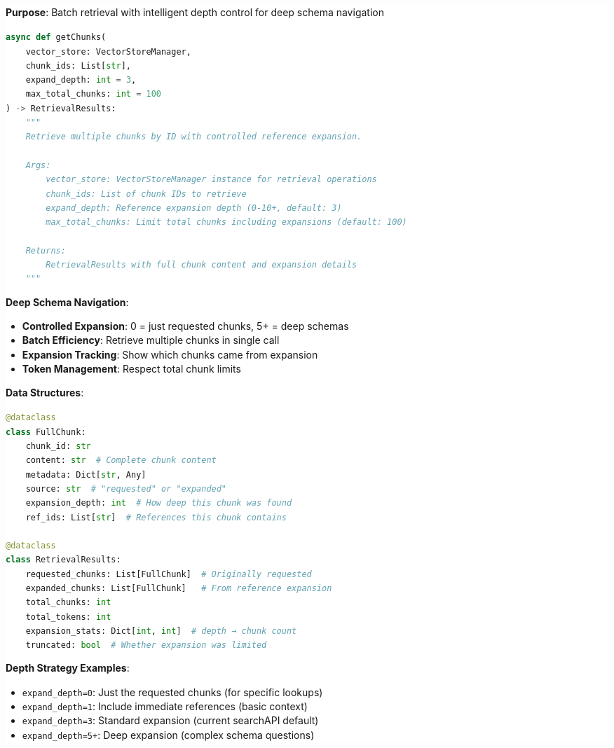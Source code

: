 **Purpose**: Batch retrieval with intelligent depth control for deep schema navigation

```python
async def getChunks(
    vector_store: VectorStoreManager,
    chunk_ids: List[str],
    expand_depth: int = 3,
    max_total_chunks: int = 100
) -> RetrievalResults:
    """
    Retrieve multiple chunks by ID with controlled reference expansion.
    
    Args:
        vector_store: VectorStoreManager instance for retrieval operations
        chunk_ids: List of chunk IDs to retrieve
        expand_depth: Reference expansion depth (0-10+, default: 3)
        max_total_chunks: Limit total chunks including expansions (default: 100)
    
    Returns:
        RetrievalResults with full chunk content and expansion details
    """
```

**Deep Schema Navigation**:
- **Controlled Expansion**: 0 = just requested chunks, 5+ = deep schemas
- **Batch Efficiency**: Retrieve multiple chunks in single call
- **Expansion Tracking**: Show which chunks came from expansion
- **Token Management**: Respect total chunk limits

**Data Structures**:
```python
@dataclass
class FullChunk:
    chunk_id: str
    content: str  # Complete chunk content
    metadata: Dict[str, Any]
    source: str  # "requested" or "expanded"
    expansion_depth: int  # How deep this chunk was found
    ref_ids: List[str]  # References this chunk contains

@dataclass 
class RetrievalResults:
    requested_chunks: List[FullChunk]  # Originally requested
    expanded_chunks: List[FullChunk]   # From reference expansion
    total_chunks: int
    total_tokens: int
    expansion_stats: Dict[int, int]  # depth → chunk count
    truncated: bool  # Whether expansion was limited
```

**Depth Strategy Examples**:
- `expand_depth=0`: Just the requested chunks (for specific lookups)
- `expand_depth=1`: Include immediate references (basic context)
- `expand_depth=3`: Standard expansion (current searchAPI default)
- `expand_depth=5+`: Deep expansion (complex schema questions)
